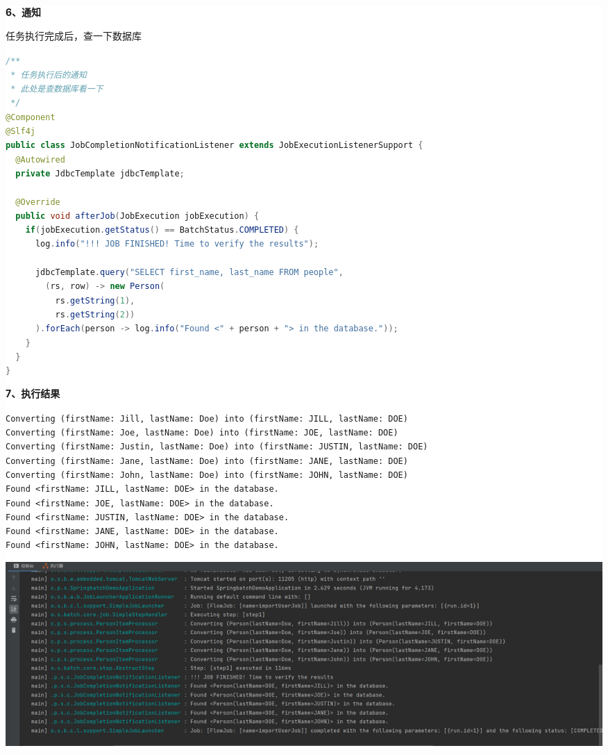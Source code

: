 **6、通知**

任务执行完成后，查一下数据库

```java
/**
 * 任务执行后的通知
 * 此处是查数据库看一下
 */
@Component
@Slf4j
public class JobCompletionNotificationListener extends JobExecutionListenerSupport {
  @Autowired
  private JdbcTemplate jdbcTemplate;
  
  @Override
  public void afterJob(JobExecution jobExecution) {
    if(jobExecution.getStatus() == BatchStatus.COMPLETED) {
      log.info("!!! JOB FINISHED! Time to verify the results");

      jdbcTemplate.query("SELECT first_name, last_name FROM people",
        (rs, row) -> new Person(
          rs.getString(1),
          rs.getString(2))
      ).forEach(person -> log.info("Found <" + person + "> in the database."));
    }
  }
}
```

**7、执行结果**

```
Converting (firstName: Jill, lastName: Doe) into (firstName: JILL, lastName: DOE)
Converting (firstName: Joe, lastName: Doe) into (firstName: JOE, lastName: DOE)
Converting (firstName: Justin, lastName: Doe) into (firstName: JUSTIN, lastName: DOE)
Converting (firstName: Jane, lastName: Doe) into (firstName: JANE, lastName: DOE)
Converting (firstName: John, lastName: Doe) into (firstName: JOHN, lastName: DOE)
Found <firstName: JILL, lastName: DOE> in the database.
Found <firstName: JOE, lastName: DOE> in the database.
Found <firstName: JUSTIN, lastName: DOE> in the database.
Found <firstName: JANE, lastName: DOE> in the database.
Found <firstName: JOHN, lastName: DOE> in the database.
```



![image-20211205233913446](img/SpringBatch.assets/image-20211205233913446.png)
